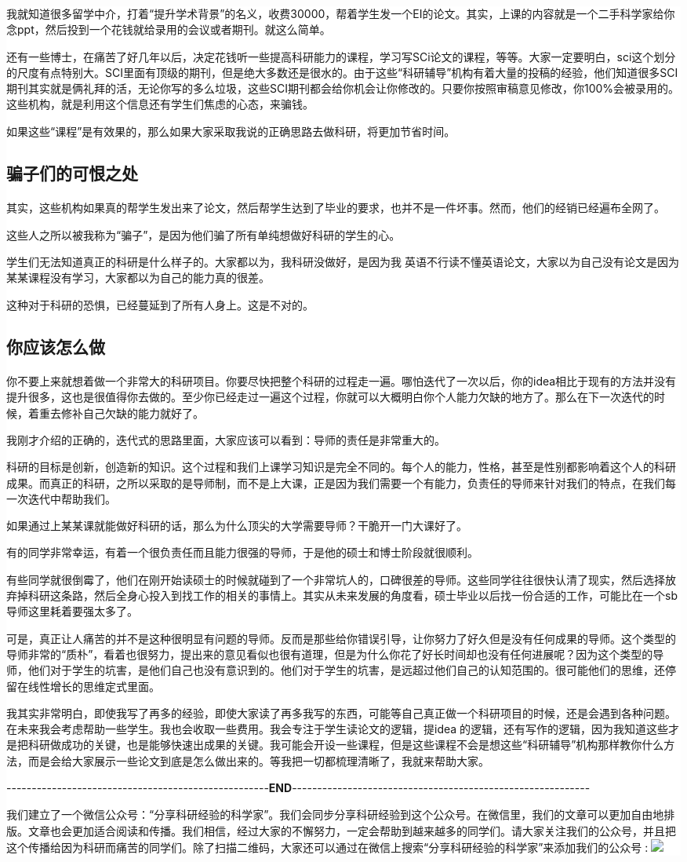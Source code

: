 我就知道很多留学中介，打着“提升学术背景”的名义，收费30000，帮着学生发一个EI的论文。其实，上课的内容就是一个二手科学家给你念ppt，然后投到一个花钱就给录用的会议或者期刊。就这么简单。

还有一些博士，在痛苦了好几年以后，决定花钱听一些提高科研能力的课程，学习写SCi论文的课程，等等。大家一定要明白，sci这个划分的尺度有点特别大。SCI里面有顶级的期刊，但是绝大多数还是很水的。由于这些“科研辅导”机构有着大量的投稿的经验，他们知道很多SCI期刊其实就是俩礼拜的活，无论你写的多么垃圾，这些SCI期刊都会给你机会让你修改的。只要你按照审稿意见修改，你100%会被录用的。这些机构，就是利用这个信息还有学生们焦虑的心态，来骗钱。

如果这些“课程”是有效果的，那么如果大家采取我说的正确思路去做科研，将更加节省时间。

## 骗子们的可恨之处


其实，这些机构如果真的帮学生发出来了论文，然后帮学生达到了毕业的要求，也并不是一件坏事。然而，他们的经销已经遍布全网了。

这些人之所以被我称为“骗子”，是因为他们骗了所有单纯想做好科研的学生的心。

学生们无法知道真正的科研是什么样子的。大家都以为，我科研没做好，是因为我 英语不行读不懂英语论文，大家以为自己没有论文是因为某某课程没有学习，大家都以为自己的能力真的很差。

这种对于科研的恐惧，已经蔓延到了所有人身上。这是不对的。


## 你应该怎么做


你不要上来就想着做一个非常大的科研项目。你要尽快把整个科研的过程走一遍。哪怕迭代了一次以后，你的idea相比于现有的方法并没有提升很多，这也是很值得你去做的。至少你已经走过一遍这个过程，你就可以大概明白你个人能力欠缺的地方了。那么在下一次迭代的时候，着重去修补自己欠缺的能力就好了。

我刚才介绍的正确的，迭代式的思路里面，大家应该可以看到：导师的责任是非常重大的。

科研的目标是创新，创造新的知识。这个过程和我们上课学习知识是完全不同的。每个人的能力，性格，甚至是性别都影响着这个人的科研成果。而真正的科研，之所以采取的是导师制，而不是上大课，正是因为我们需要一个有能力，负责任的导师来针对我们的特点，在我们每一次迭代中帮助我们。

如果通过上某某课就能做好科研的话，那么为什么顶尖的大学需要导师？干脆开一门大课好了。

有的同学非常幸运，有着一个很负责任而且能力很强的导师，于是他的硕士和博士阶段就很顺利。

有些同学就很倒霉了，他们在刚开始读硕士的时候就碰到了一个非常坑人的，口碑很差的导师。这些同学往往很快认清了现实，然后选择放弃掉科研这条路，然后全身心投入到找工作的相关的事情上。其实从未来发展的角度看，硕士毕业以后找一份合适的工作，可能比在一个sb导师这里耗着要强太多了。

可是，真正让人痛苦的并不是这种很明显有问题的导师。反而是那些给你错误引导，让你努力了好久但是没有任何成果的导师。这个类型的导师非常的“质朴”，看着也很努力，提出来的意见看似也很有道理，但是为什么你花了好长时间却也没有任何进展呢？因为这个类型的导师，他们对于学生的坑害，是他们自己也没有意识到的。他们对于学生的坑害，是远超过他们自己的认知范围的。很可能他们的思维，还停留在线性增长的思维定式里面。

我其实非常明白，即使我写了再多的经验，即使大家读了再多我写的东西，可能等自己真正做一个科研项目的时候，还是会遇到各种问题。在未来我会考虑帮助一些学生。我也会收取一些费用。我会专注于学生读论文的逻辑，提idea 的逻辑，还有写作的逻辑，因为我知道这些才是把科研做成功的关键，也是能够快速出成果的关键。我可能会开设一些课程，但是这些课程不会是想这些“科研辅导”机构那样教你什么方法，而是会给大家展示一些论文到底是怎么做出来的。等我把一切都梳理清晰了，我就来帮助大家。

----------------------------------------------------**END**-----------------------------------------------------------

我们建立了一个微信公众号：“分享科研经验的科学家”。我们会同步分享科研经验到这个公众号。在微信里，我们的文章可以更加自由地排版。文章也会更加适合阅读和传播。我们相信，经过大家的不懈努力，一定会帮助到越来越多的同学们。请大家关注我们的公众号，并且把这个传播给因为科研而痛苦的同学们。除了扫描二维码，大家还可以通过在微信上搜索“分享科研经验的科学家”来添加我们的公众号 :
![]({{site.baseurl}}/images/33/5.jpg)

